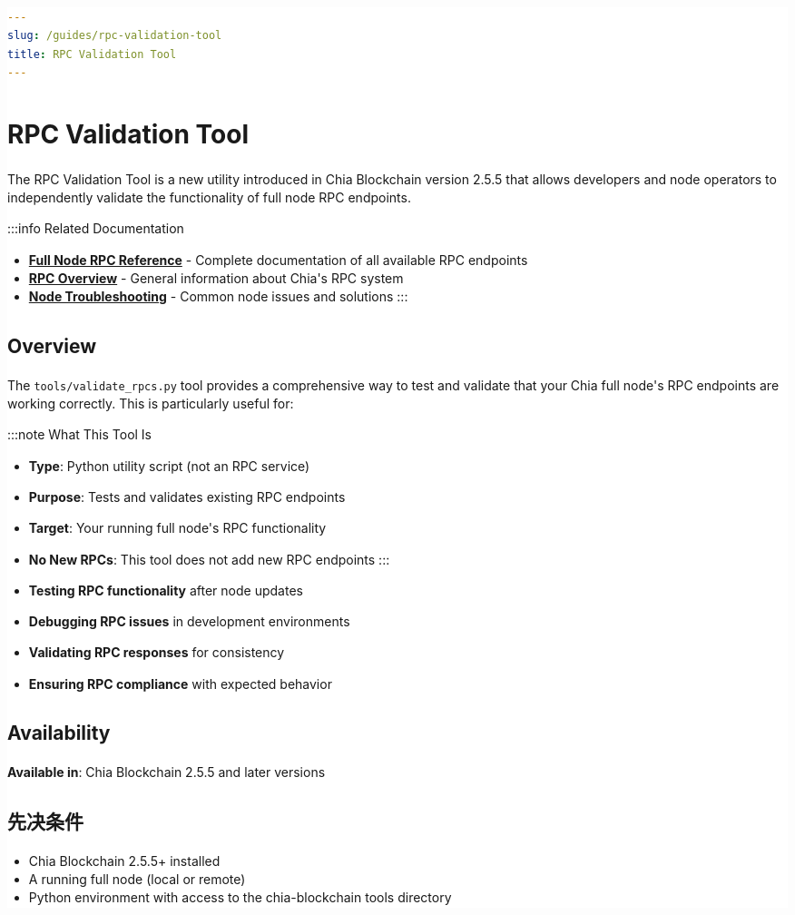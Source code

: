 ```yaml
---
slug: /guides/rpc-validation-tool
title: RPC Validation Tool
---
```


# RPC Validation Tool

The RPC Validation Tool is a new utility introduced in Chia Blockchain version 2.5.5 that allows developers and node operators to independently validate the functionality of full node RPC endpoints.

:::info Related Documentation

- **[Full Node RPC Reference](/reference-client/rpc-reference/full-node-rpc)** - Complete documentation of all available RPC endpoints
- **[RPC Overview](/reference-client/rpc-reference/rpc)** - General information about Chia's RPC system
- **[Node Troubleshooting](/reference-client/troubleshooting/node-syncing)** - Common node issues and solutions
  :::

## Overview

The `tools/validate_rpcs.py` tool provides a comprehensive way to test and validate that your Chia full node's RPC endpoints are working correctly. This is particularly useful for:

:::note What This Tool Is

- **Type**: Python utility script (not an RPC service)

- **Purpose**: Tests and validates existing RPC endpoints

- **Target**: Your running full node's RPC functionality

- **No New RPCs**: This tool does not add new RPC endpoints
  :::

- **Testing RPC functionality** after node updates

- **Debugging RPC issues** in development environments

- **Validating RPC responses** for consistency

- **Ensuring RPC compliance** with expected behavior

## Availability

**Available in**: Chia Blockchain 2.5.5 and later versions

## 先决条件

- Chia Blockchain 2.5.5+ installed
- A running full node (local or remote)
- Python environment with access to the chia-blockchain tools directory
